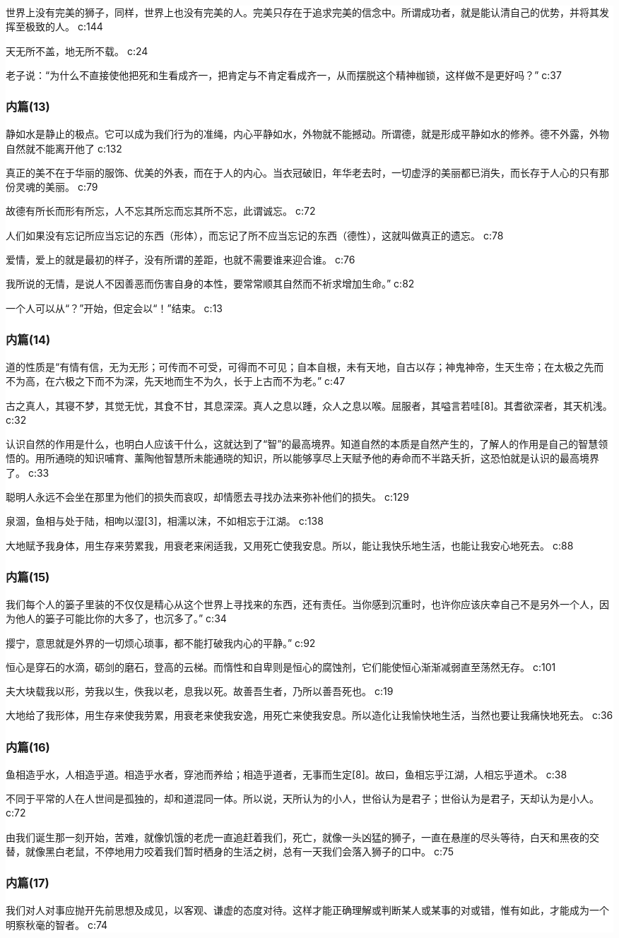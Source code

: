 世界上没有完美的狮子，同样，世界上也没有完美的人。完美只存在于追求完美的信念中。所谓成功者，就是能认清自己的优势，并将其发挥至极致的人。 c:144

天无所不盖，地无所不载。 c:24

老子说：“为什么不直接使他把死和生看成齐一，把肯定与不肯定看成齐一，从而摆脱这个精神枷锁，这样做不是更好吗？” c:37

### 内篇(13)

静如水是静止的极点。它可以成为我们行为的准绳，内心平静如水，外物就不能撼动。所谓德，就是形成平静如水的修养。德不外露，外物自然就不能离开他了 c:132

真正的美不在于华丽的服饰、优美的外表，而在于人的内心。当衣冠破旧，年华老去时，一切虚浮的美丽都已消失，而长存于人心的只有那份灵魂的美丽。 c:79

故德有所长而形有所忘，人不忘其所忘而忘其所不忘，此谓诚忘。 c:72

人们如果没有忘记所应当忘记的东西（形体），而忘记了所不应当忘记的东西（德性），这就叫做真正的遗忘。 c:78

爱情，爱上的就是最初的样子，没有所谓的差距，也就不需要谁来迎合谁。 c:76

我所说的无情，是说人不因善恶而伤害自身的本性，要常常顺其自然而不祈求增加生命。” c:82

一个人可以从“？”开始，但定会以“！”结束。 c:13

### 内篇(14)

道的性质是“有情有信，无为无形；可传而不可受，可得而不可见；自本自根，未有天地，自古以存；神鬼神帝，生天生帝；在太极之先而不为高，在六极之下而不为深，先天地而生不为久，长于上古而不为老。” c:47

古之真人，其寝不梦，其觉无忧，其食不甘，其息深深。真人之息以踵，众人之息以喉。屈服者，其嗌言若哇[8]。其耆欲深者，其天机浅。 c:32

认识自然的作用是什么，也明白人应该干什么，这就达到了“智”的最高境界。知道自然的本质是自然产生的，了解人的作用是自己的智慧领悟的。用所通晓的知识哺育、薰陶他智慧所未能通晓的知识，所以能够享尽上天赋予他的寿命而不半路夭折，这恐怕就是认识的最高境界了。 c:33

聪明人永远不会坐在那里为他们的损失而哀叹，却情愿去寻找办法来弥补他们的损失。 c:129

泉涸，鱼相与处于陆，相呴以湿[3]，相濡以沫，不如相忘于江湖。 c:138

大地赋予我身体，用生存来劳累我，用衰老来闲适我，又用死亡使我安息。所以，能让我快乐地生活，也能让我安心地死去。 c:88

### 内篇(15)

我们每个人的篓子里装的不仅仅是精心从这个世界上寻找来的东西，还有责任。当你感到沉重时，也许你应该庆幸自己不是另外一个人，因为他人的篓子可能比你的大多了，也沉多了。”  c:34

撄宁，意思就是外界的一切烦心琐事，都不能打破我内心的平静。” c:92

恒心是穿石的水滴，砺剑的磨石，登高的云梯。而惰性和自卑则是恒心的腐蚀剂，它们能使恒心渐渐减弱直至荡然无存。 c:101

夫大块载我以形，劳我以生，佚我以老，息我以死。故善吾生者，乃所以善吾死也。 c:19

大地给了我形体，用生存来使我劳累，用衰老来使我安逸，用死亡来使我安息。所以造化让我愉快地生活，当然也要让我痛快地死去。 c:36

### 内篇(16)

鱼相造乎水，人相造乎道。相造乎水者，穿池而养给；相造乎道者，无事而生定[8]。故曰，鱼相忘乎江湖，人相忘乎道术。 c:38

不同于平常的人在人世间是孤独的，却和道混同一体。所以说，天所认为的小人，世俗认为是君子；世俗认为是君子，天却认为是小人。 c:72

由我们诞生那一刻开始，苦难，就像饥饿的老虎一直追赶着我们，死亡，就像一头凶猛的狮子，一直在悬崖的尽头等待，白天和黑夜的交替，就像黑白老鼠，不停地用力咬着我们暂时栖身的生活之树，总有一天我们会落入狮子的口中。 c:75

### 内篇(17)

我们对人对事应抛开先前思想及成见，以客观、谦虚的态度对待。这样才能正确理解或判断某人或某事的对或错，惟有如此，才能成为一个明察秋毫的智者。 c:74
